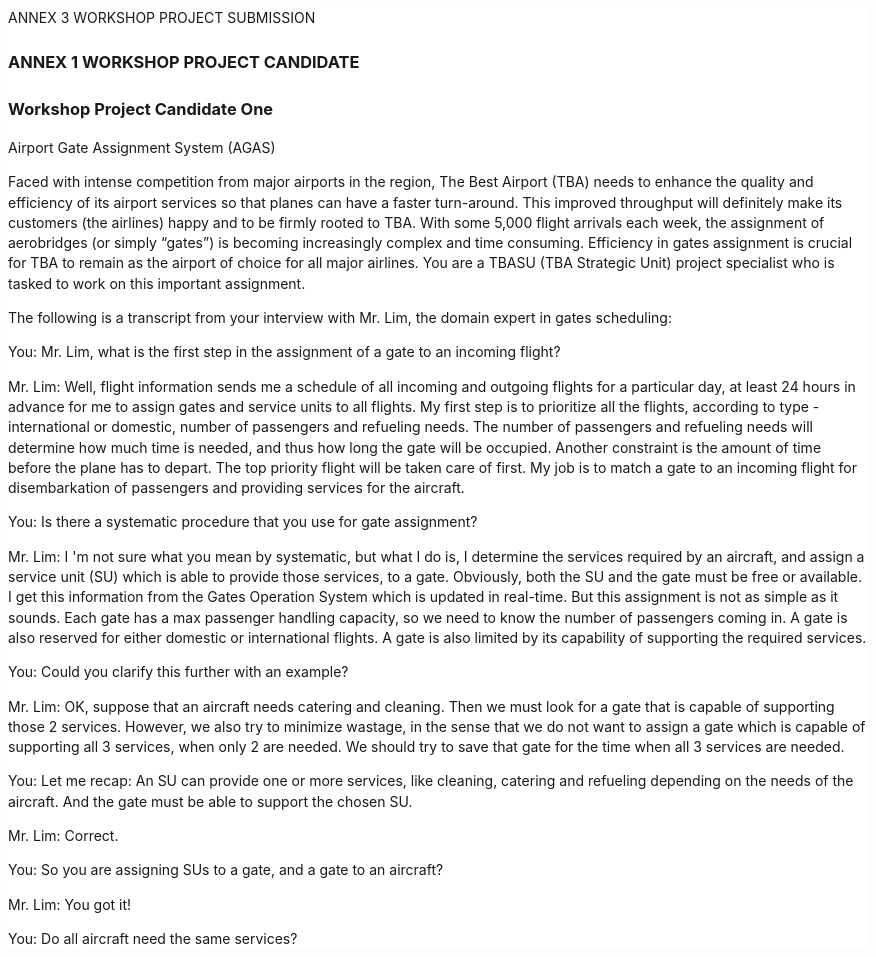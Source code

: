 ANNEX 3 WORKSHOP PROJECT SUBMISSION	

### ANNEX 1 WORKSHOP PROJECT CANDIDATE

### Workshop Project Candidate One

Airport Gate Assignment System (AGAS)

Faced with intense competition from major airports in the region, The Best Airport (TBA) needs to enhance the quality and efficiency of its airport services so that planes can have a faster turn-around. This improved throughput will definitely make its customers (the airlines) happy and to be firmly rooted to TBA. With some 5,000 flight arrivals each week, the assignment of aerobridges (or simply “gates”) is becoming increasingly complex and time consuming. Efficiency in gates assignment is crucial for TBA to remain as the airport of choice for all major airlines. You are a TBASU (TBA Strategic Unit) project specialist who is tasked to work on this important assignment.

The following is a transcript from your interview with Mr. Lim, the domain expert in gates scheduling:

You:	Mr. Lim, what is the first step in the assignment of a gate to an incoming flight?

Mr. Lim:	Well, flight information sends me a schedule of all incoming and outgoing flights for a particular day, at least 24 hours in advance for me to assign gates and service units to all flights. My first step is to prioritize all the flights, according to type - international or domestic, number of passengers and refueling needs. The number of passengers and refueling needs will determine how much time is needed, and thus how long the gate will be occupied. Another constraint is the amount of time before the plane has to depart. The top priority flight will be taken care of first. My job is to match a gate to an incoming flight for disembarkation of passengers and providing services for the aircraft.

You:	Is there a systematic procedure that you use for gate assignment?

Mr. Lim:	I 'm not sure what you mean by systematic, but what I do is, I determine the services required by an aircraft, and assign a service unit (SU) which is able to provide those services, to a gate. Obviously, both the SU and the gate must be free or available. I get this information from the Gates Operation System which is updated in real-time. But this assignment is not as simple as it sounds. Each gate has a max passenger handling capacity, so we need to know the number of passengers coming in. A gate is also reserved for either domestic or international flights. A gate is also limited by its capability of supporting the required services.

You:	Could you clarify this further with an example?

Mr. Lim:	OK, suppose that an aircraft needs catering and cleaning. Then we must look for a gate that is capable of supporting those 2 services. However, we also try to minimize wastage, in the sense that we do not want to assign a gate which is capable of supporting all 3 services, when only 2 are needed. We should try to save that gate for the time when all 3 services are needed.

You:	Let me recap: An SU can provide one or more services, like cleaning, catering and refueling depending on the needs of the aircraft. And the gate must be able to support the chosen SU.

Mr. Lim:	Correct. 

You:	So you are assigning SUs to a gate, and a gate to an aircraft? 

Mr. Lim:	You got it!

You:	Do all aircraft need the same services?
